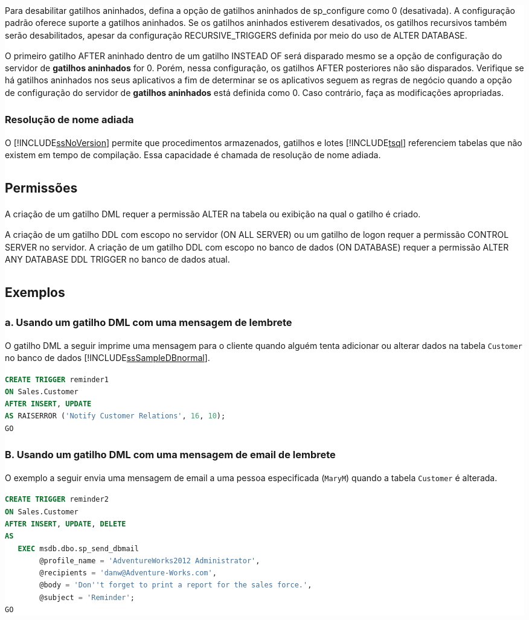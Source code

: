 Para desabilitar gatilhos aninhados, defina a opção de gatilhos aninhados de sp_configure como 0 (desativada). A configuração padrão oferece suporte a gatilhos aninhados. Se os gatilhos aninhados estiverem desativados, os gatilhos recursivos também serão desabilitados, apesar da configuração RECURSIVE_TRIGGERS definida por meio do uso de ALTER DATABASE.  
  
O primeiro gatilho AFTER aninhado dentro de um gatilho INSTEAD OF será disparado mesmo se a opção de configuração do servidor de **gatilhos aninhados** for 0. Porém, nessa configuração, os gatilhos AFTER posteriores não são disparados. Verifique se há gatilhos aninhados nos seus aplicativos a fim de determinar se os aplicativos seguem as regras de negócio quando a opção de configuração do servidor de **gatilhos aninhados** está definida como 0. Caso contrário, faça as modificações apropriadas.  
  
### <a name="deferred-name-resolution"></a>Resolução de nome adiada  
O [!INCLUDE[ssNoVersion](../../includes/ssnoversion-md.md)] permite que procedimentos armazenados, gatilhos e lotes [!INCLUDE[tsql](../../includes/tsql-md.md)] referenciem tabelas que não existem em tempo de compilação. Essa capacidade é chamada de resolução de nome adiada.  
  
## <a name="permissions"></a>Permissões  
A criação de um gatilho DML requer a permissão ALTER na tabela ou exibição na qual o gatilho é criado.  
  
A criação de um gatilho DDL com escopo no servidor (ON ALL SERVER) ou um gatilho de logon requer a permissão CONTROL SERVER no servidor. A criação de um gatilho DDL com escopo no banco de dados (ON DATABASE) requer a permissão ALTER ANY DATABASE DDL TRIGGER no banco de dados atual.  
  
## <a name="examples"></a>Exemplos  
  
### <a name="a-using-a-dml-trigger-with-a-reminder-message"></a>a. Usando um gatilho DML com uma mensagem de lembrete  
O gatilho DML a seguir imprime uma mensagem para o cliente quando alguém tenta adicionar ou alterar dados na tabela `Customer` no banco de dados [!INCLUDE[ssSampleDBnormal](../../includes/sssampledbnormal-md.md)].  
  
```sql  
CREATE TRIGGER reminder1  
ON Sales.Customer  
AFTER INSERT, UPDATE   
AS RAISERROR ('Notify Customer Relations', 16, 10);  
GO  
```  
  
### <a name="b-using-a-dml-trigger-with-a-reminder-e-mail-message"></a>B. Usando um gatilho DML com uma mensagem de email de lembrete  
O exemplo a seguir envia uma mensagem de email a uma pessoa especificada (`MaryM`) quando a tabela `Customer` é alterada.  
  
```sql  
CREATE TRIGGER reminder2  
ON Sales.Customer  
AFTER INSERT, UPDATE, DELETE   
AS  
   EXEC msdb.dbo.sp_send_dbmail  
        @profile_name = 'AdventureWorks2012 Administrator',  
        @recipients = 'danw@Adventure-Works.com',  
        @body = 'Don''t forget to print a report for the sales force.',  
        @subject = 'Reminder';  
GO  
```  
  